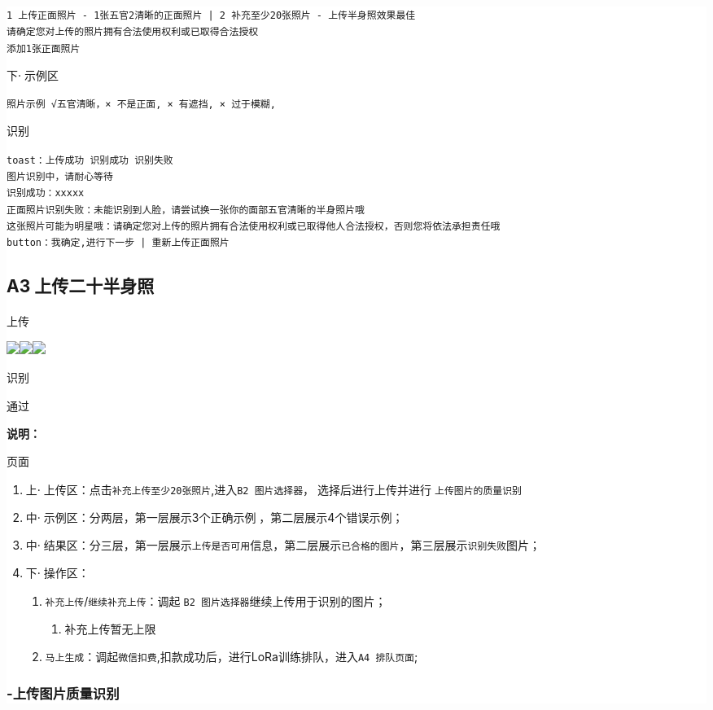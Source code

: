 ```Plain
1 上传正面照片 - 1张五官2清晰的正面照片 | 2 补充至少20张照片 - 上传半身照效果最佳
请确定您对上传的照片拥有合法使用权利或已取得合法授权
添加1张正面照片
```

下· 示例区

```Plain
照片示例 √五官清晰，× 不是正面, × 有遮挡, × 过于模糊,
```

识别

```Plain
toast：上传成功 识别成功 识别失败
图片识别中，请耐心等待
识别成功：xxxxx
正面照片识别失败：未能识别到人脸，请尝试换一张你的面部五官清晰的半身照片哦
这张照片可能为明星哦：请确定您对上传的照片拥有合法使用权利或已取得他人合法授权，否则您将依法承担责任哦
button：我确定,进行下一步 | 重新上传正面照片
```

## A3 上传二十半身照

上传

![](https://buzakeji.feishu.cn/space/api/box/stream/download/asynccode/?code=MzdlZDc1NjBjNjkyNTEyMWQwYjkzMjFiNmNjN2Q1ZDRfMHhHM0t4eHREaWFkUklOYlhuTWZzWUpBem5kSDA5eUxfVG9rZW46UENLdWJ4RnFvbzNZMDF4bk4xV2NEQWRyblVnXzE2OTUxOTY0NjY6MTY5NTIwMDA2Nl9WNA)![](https://buzakeji.feishu.cn/space/api/box/stream/download/asynccode/?code=Nzk2NjkxYTYxNjU4MWZhYWY4MzlhYzhlNjYxMjAyMzVfM1p5Zm9rUmZzd3l2WmJ4QURtMnVYTWpja0pVdktReHlfVG9rZW46S1NMWWJMYUhzb3Z6Umt4cFFjeGNMS2lhbkIyXzE2OTUxOTY0NjY6MTY5NTIwMDA2Nl9WNA)![](https://buzakeji.feishu.cn/space/api/box/stream/download/asynccode/?code=YmI1MGFlZDY5NzMyMmZmMGYxNTgwYTA2MTdhYzFiNTFfZWxNMmtQbWJYWkk4dVZqUDJDT2xGMFVqZWxaN0k0WWRfVG9rZW46WTlhbWIwZGFqb0N4VEF4TjN5QWNvdFE3bnllXzE2OTUxOTY0NjY6MTY5NTIwMDA2Nl9WNA)

  

识别

  

通过

  

  

**说明：**

页面

1. 上· 上传区：点击`补充上传至少20张照片`,进入`B2 图片选择器`， 选择后进行上传并进行 `上传图片的质量识别`
    
2. 中· 示例区：分两层，第一层展示3个正确示例 ，第二层展示4个错误示例；
    
3. 中· 结果区：分三层，第一层展示`上传是否可用`信息，第二层展示`已合格的图片`，第三层展示`识别失败`图片；
    
4. 下· 操作区：
    
    1. `补充上传`/`继续补充上传`：调起 `B2 图片选择器`继续上传用于识别的图片；
        
        1. 补充上传暂无上限
            
    2. `马上生成`：调起`微信扣费`,扣款成功后，进行LoRa训练排队，进入`A4 排队页面`;
        

  

### -上传图片质量识别
